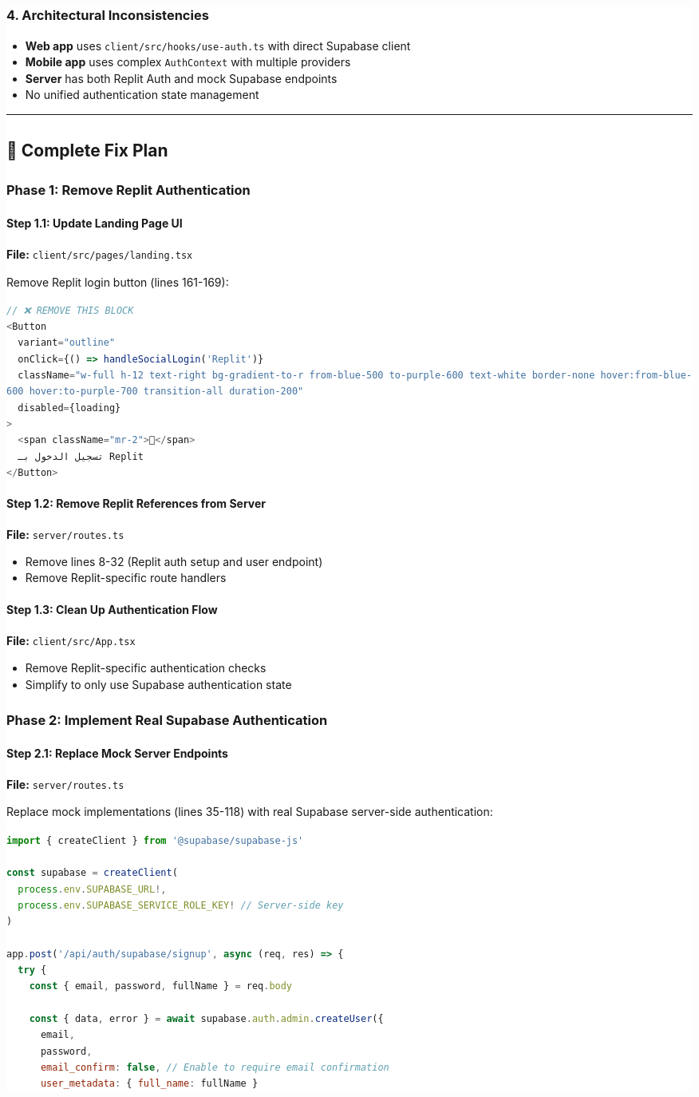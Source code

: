 ### 4. **Architectural Inconsistencies**
- **Web app** uses `client/src/hooks/use-auth.ts` with direct Supabase client
- **Mobile app** uses complex `AuthContext` with multiple providers
- **Server** has both Replit Auth and mock Supabase endpoints
- No unified authentication state management

---

## 🎯 **Complete Fix Plan**

### **Phase 1: Remove Replit Authentication**

#### Step 1.1: Update Landing Page UI
**File:** `client/src/pages/landing.tsx`

Remove Replit login button (lines 161-169):
```javascript
// ❌ REMOVE THIS BLOCK
<Button
  variant="outline"
  onClick={() => handleSocialLogin('Replit')}
  className="w-full h-12 text-right bg-gradient-to-r from-blue-500 to-purple-600 text-white border-none hover:from-blue-600 hover:to-purple-700 transition-all duration-200"
  disabled={loading}
>
  <span className="mr-2">🔗</span>
  تسجيل الدخول بـ Replit
</Button>
```

#### Step 1.2: Remove Replit References from Server
**File:** `server/routes.ts`
- Remove lines 8-32 (Replit auth setup and user endpoint)
- Remove Replit-specific route handlers

#### Step 1.3: Clean Up Authentication Flow
**File:** `client/src/App.tsx`
- Remove Replit-specific authentication checks
- Simplify to only use Supabase authentication state

### **Phase 2: Implement Real Supabase Authentication**

#### Step 2.1: Replace Mock Server Endpoints
**File:** `server/routes.ts`

Replace mock implementations (lines 35-118) with real Supabase server-side authentication:

```javascript
import { createClient } from '@supabase/supabase-js'

const supabase = createClient(
  process.env.SUPABASE_URL!,
  process.env.SUPABASE_SERVICE_ROLE_KEY! // Server-side key
)

app.post('/api/auth/supabase/signup', async (req, res) => {
  try {
    const { email, password, fullName } = req.body
    
    const { data, error } = await supabase.auth.admin.createUser({
      email,
      password,
      email_confirm: false, // Enable to require email confirmation
      user_metadata: { full_name: fullName }
```